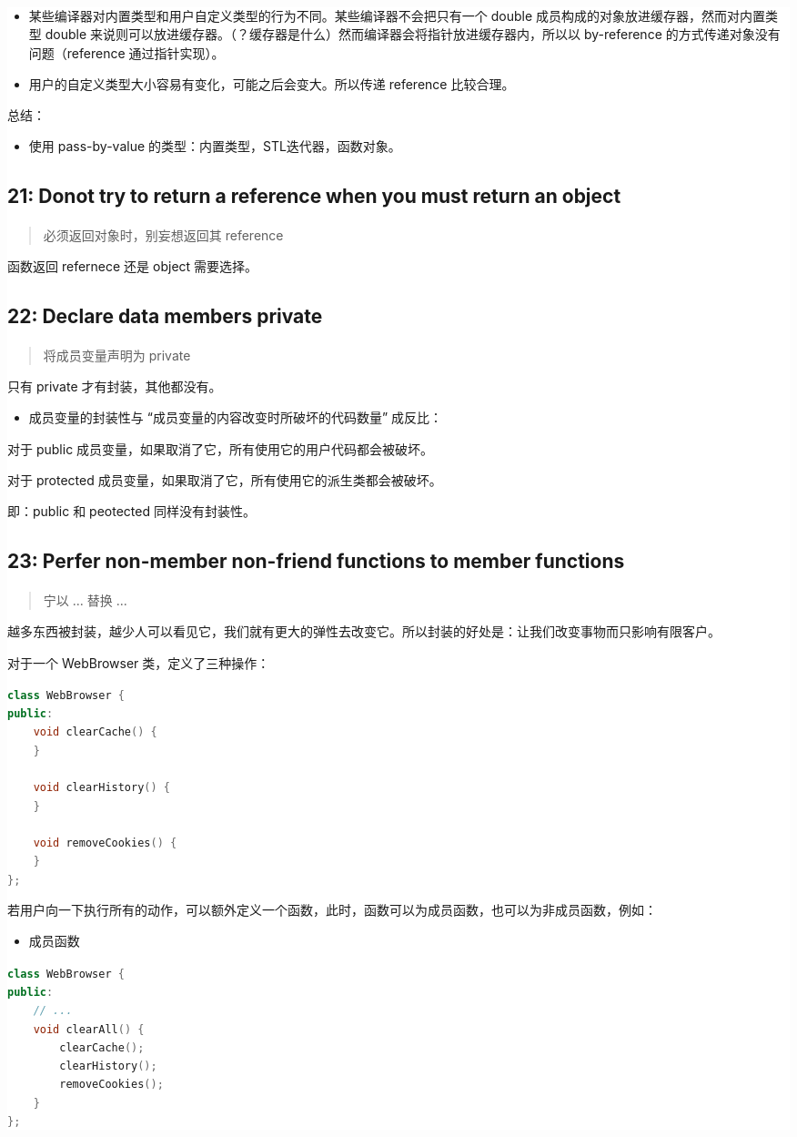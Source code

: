 - 某些编译器对内置类型和用户自定义类型的行为不同。某些编译器不会把只有一个 double 成员构成的对象放进缓存器，然而对内置类型 double 来说则可以放进缓存器。（？缓存器是什么）然而编译器会将指针放进缓存器内，所以以 by-reference 的方式传递对象没有问题（reference 通过指针实现）。

- 用户的自定义类型大小容易有变化，可能之后会变大。所以传递 reference 比较合理。

总结：

- 使用 pass-by-value 的类型：内置类型，STL迭代器，函数对象。

## 21: Donot try to return a reference when you must return an object

>必须返回对象时，别妄想返回其 reference

函数返回 refernece 还是 object 需要选择。

## 22: Declare data members private

>将成员变量声明为 private

只有 private 才有封装，其他都没有。

- 成员变量的封装性与 “成员变量的内容改变时所破坏的代码数量” 成反比：

对于 public 成员变量，如果取消了它，所有使用它的用户代码都会被破坏。

对于 protected 成员变量，如果取消了它，所有使用它的派生类都会被破坏。

即：public 和 peotected 同样没有封装性。

## 23: Perfer non-member non-friend functions to member functions

>宁以 ... 替换 ... 

越多东西被封装，越少人可以看见它，我们就有更大的弹性去改变它。所以封装的好处是：让我们改变事物而只影响有限客户。

对于一个 WebBrowser 类，定义了三种操作：

```cpp
class WebBrowser {
public:
    void clearCache() { 
    }

    void clearHistory() {
    }

    void removeCookies() {
    }
};
```

若用户向一下执行所有的动作，可以额外定义一个函数，此时，函数可以为成员函数，也可以为非成员函数，例如：

- 成员函数

```cpp
class WebBrowser {
public:
    // ...
    void clearAll() {
        clearCache();
        clearHistory();
        removeCookies();
    }
};
```
